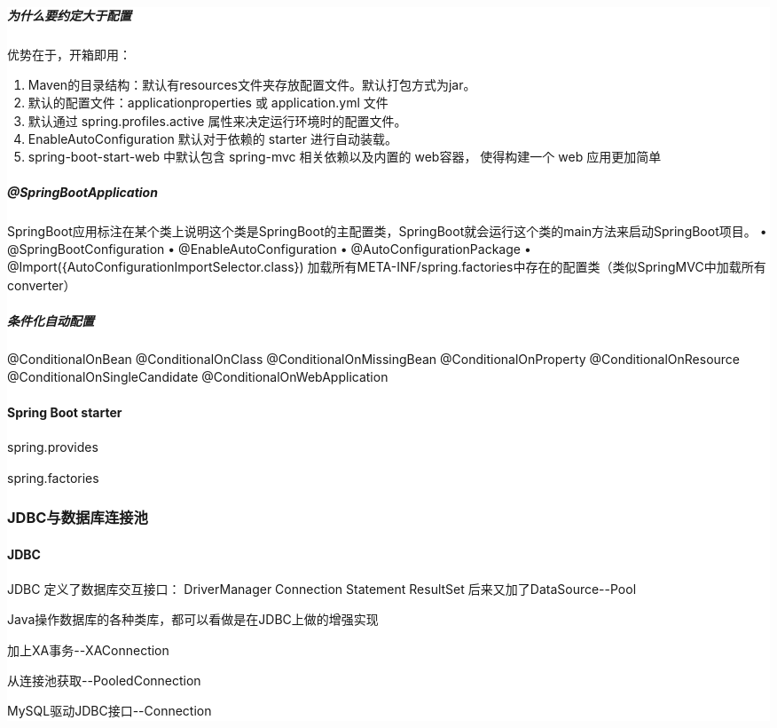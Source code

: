 ##### 为什么要约定大于配置

优势在于，开箱即用：

1. Maven的目录结构：默认有resources文件夹存放配置文件。默认打包方式为jar。
2. 默认的配置文件：applicationproperties 或 application.yml 文件
3. 默认通过 spring.profiles.active 属性来决定运行环境时的配置文件。
4. EnableAutoConfiguration 默认对于依赖的 starter 进行自动装载。
5. spring-boot-start-web 中默认包含 spring-mvc 相关依赖以及内置的 web容器，
    使得构建一个 web 应用更加简单



##### @SpringBootApplication

SpringBoot应用标注在某个类上说明这个类是SpringBoot的主配置类，SpringBoot就会运行这个类的main方法来启动SpringBoot项目。
• @SpringBootConfiguration
• @EnableAutoConfiguration
• @AutoConfigurationPackage
• @Import({AutoConfigurationImportSelector.class})
加载所有META-INF/spring.factories中存在的配置类（类似SpringMVC中加载所有converter）

##### 条件化自动配置

@ConditionalOnBean
@ConditionalOnClass
@ConditionalOnMissingBean
@ConditionalOnProperty
@ConditionalOnResource
@ConditionalOnSingleCandidate
@ConditionalOnWebApplication

#### Spring Boot starter

spring.provides

spring.factories



### JDBC与数据库连接池

#### JDBC

JDBC 定义了数据库交互接口：
DriverManager
Connection
Statement
ResultSet
后来又加了DataSource--Pool

Java操作数据库的各种类库，都可以看做是在JDBC上做的增强实现

加上XA事务--XAConnection

从连接池获取--PooledConnection

MySQL驱动JDBC接口--Connection
